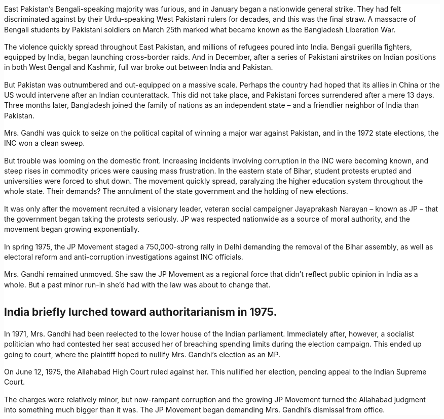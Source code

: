 East Pakistan’s Bengali-speaking majority was furious, and in January began a
nationwide general strike. They had felt discriminated against by their
Urdu-speaking West Pakistani rulers for decades, and this was the final straw.
A massacre of Bengali students by Pakistani soldiers on March 25th marked what
became known as the Bangladesh Liberation War.

The violence quickly spread throughout East Pakistan, and millions of refugees
poured into India. Bengali guerilla fighters, equipped by India, began
launching cross-border raids. And in December, after a series of Pakistani
airstrikes on Indian positions in both West Bengal and Kashmir, full war broke
out between India and Pakistan.

But Pakistan was outnumbered and out-equipped on a massive scale. Perhaps the
country had hoped that its allies in China or the US would intervene after an
Indian counterattack. This did not take place, and Pakistani forces surrendered
after a mere 13 days. Three months later, Bangladesh joined the family of
nations as an independent state – and a friendlier neighbor of India than
Pakistan.

Mrs. Gandhi was quick to seize on the political capital of winning a major war
against Pakistan, and in the 1972 state elections, the INC won a clean sweep.

But trouble was looming on the domestic front. Increasing incidents involving
corruption in the INC were becoming known, and steep rises in commodity prices
were causing mass frustration. In the eastern state of Bihar, student protests
erupted and universities were forced to shut down. The movement quickly spread,
paralyzing the higher education system throughout the whole state. Their
demands? The annulment of the state government and the holding of new
elections.

It was only after the movement recruited a visionary leader, veteran social
campaigner Jayaprakash Narayan – known as JP – that the government began taking
the protests seriously. JP was respected nationwide as a source of moral
authority, and the movement began growing exponentially.

In spring 1975, the JP Movement staged a 750,000-strong rally in Delhi
demanding the removal of the Bihar assembly, as well as electoral reform and
anti-corruption investigations against INC officials.

Mrs. Gandhi remained unmoved. She saw the JP Movement as a regional force that
didn’t reflect public opinion in India as a whole. But a past minor run-in
she’d had with the law was about to change that.

## India briefly lurched toward authoritarianism in 1975.

In 1971, Mrs. Gandhi had been reelected to the lower house of the Indian
parliament. Immediately after, however, a socialist politician who had
contested her seat accused her of breaching spending limits during the election
campaign. This ended up going to court, where the plaintiff hoped to nullify
Mrs. Gandhi’s election as an MP.

On June 12, 1975, the Allahabad High Court ruled against her. This nullified
her election, pending appeal to the Indian Supreme Court.

The charges were relatively minor, but now-rampant corruption and the growing
JP Movement turned the Allahabad judgment into something much bigger than it
was. The JP Movement began demanding Mrs. Gandhi’s dismissal from office.
